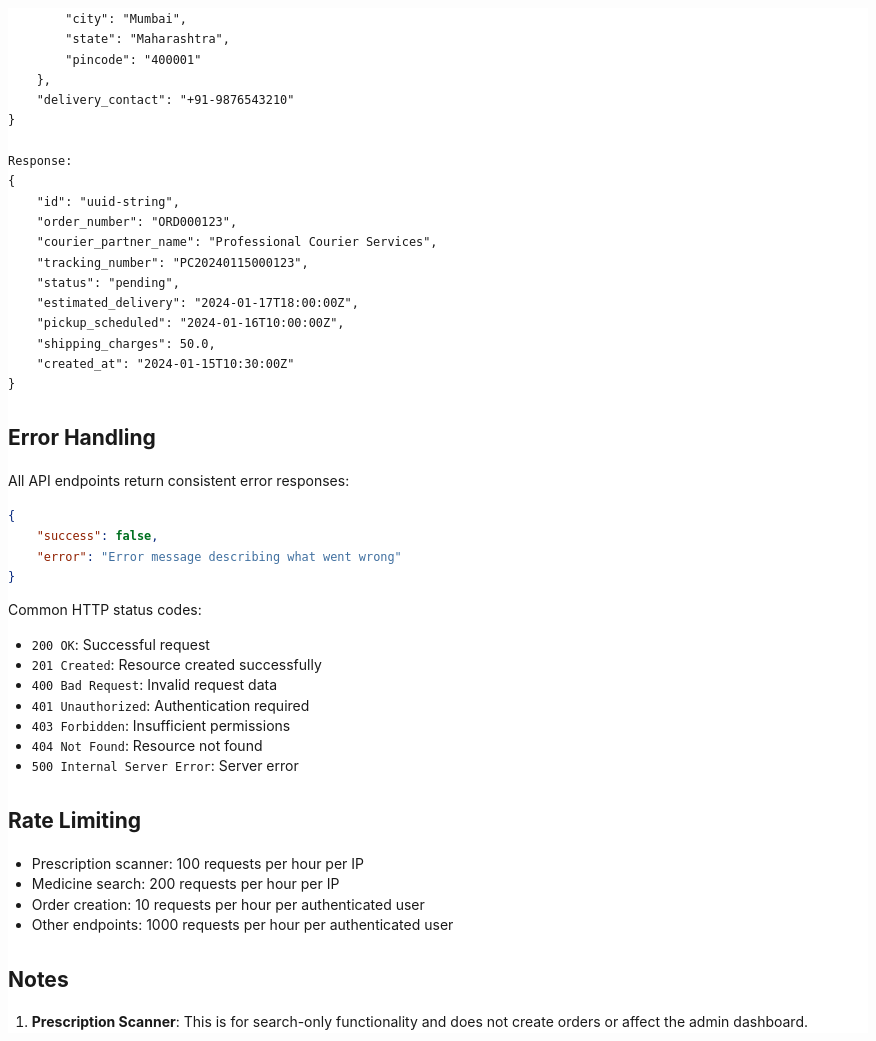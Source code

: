 ```
        "city": "Mumbai",
        "state": "Maharashtra",
        "pincode": "400001"
    },
    "delivery_contact": "+91-9876543210"
}

Response:
{
    "id": "uuid-string",
    "order_number": "ORD000123",
    "courier_partner_name": "Professional Courier Services",
    "tracking_number": "PC20240115000123",
    "status": "pending",
    "estimated_delivery": "2024-01-17T18:00:00Z",
    "pickup_scheduled": "2024-01-16T10:00:00Z",
    "shipping_charges": 50.0,
    "created_at": "2024-01-15T10:30:00Z"
}
```

## Error Handling

All API endpoints return consistent error responses:

```json
{
    "success": false,
    "error": "Error message describing what went wrong"
}
```

Common HTTP status codes:
- `200 OK`: Successful request
- `201 Created`: Resource created successfully
- `400 Bad Request`: Invalid request data
- `401 Unauthorized`: Authentication required
- `403 Forbidden`: Insufficient permissions
- `404 Not Found`: Resource not found
- `500 Internal Server Error`: Server error

## Rate Limiting

- Prescription scanner: 100 requests per hour per IP
- Medicine search: 200 requests per hour per IP
- Order creation: 10 requests per hour per authenticated user
- Other endpoints: 1000 requests per hour per authenticated user

## Notes

1. **Prescription Scanner**: This is for search-only functionality and does not create orders or affect the admin dashboard.
